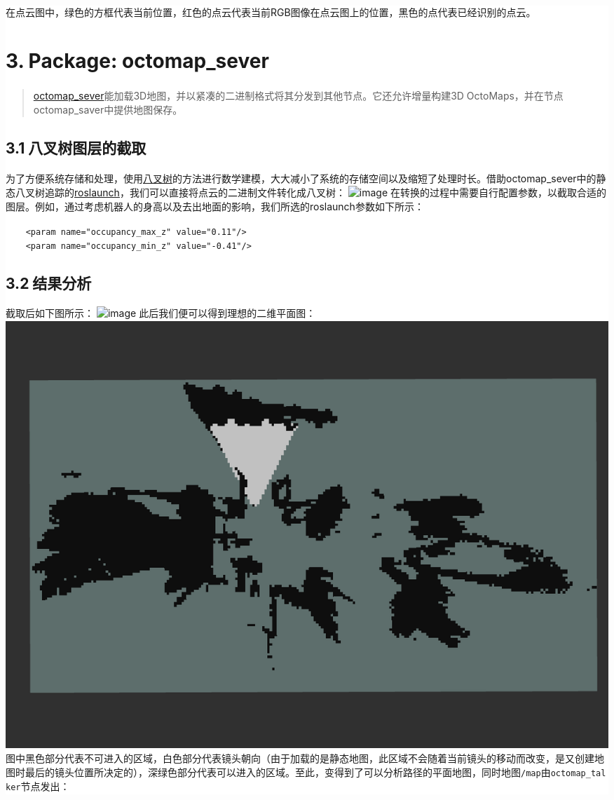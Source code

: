 在点云图中，绿色的方框代表当前位置，红色的点云代表当前RGB图像在点云图上的位置，黑色的点代表已经识别的点云。

# 3. Package: octomap_sever
> [octomap_sever](http://wiki.ros.org/octomap_server)能加载3D地图，并以紧凑的二进制格式将其分发到其他节点。它还允许增量构建3D OctoMaps，并在节点octomap_saver中提供地图保存。
## 3.1 八叉树图层的截取
为了方便系统存储和处理，使用[八叉树](https://blog.csdn.net/Augusdi/article/details/36001543?utm_medium=distribute.pc_relevant.none-task-blog-BlogCommendFromMachineLearnPai2-1.nonecase&depth_1-utm_source=distribute.pc_relevant.none-task-blog-BlogCommendFromMachineLearnPai2-1.nonecase)的方法进行数学建模，大大减小了系统的存储空间以及缩短了处理时长。借助octomap_sever中的静态八叉树追踪的[roslaunch](src/octomap_server/launch/static-octomap_tracking_server.launch)，我们可以直接将点云的二进制文件转化成八叉树：
![image](Image/octomap_non_coupé.png)
在转换的过程中需要自行配置参数，以截取合适的图层。例如，通过考虑机器人的身高以及去出地面的影响，我们所选的roslaunch参数如下所示：
```
    <param name="occupancy_max_z" value="0.11"/>
    <param name="occupancy_min_z" value="-0.41"/>
```
## 3.2 结果分析
截取后如下图所示：
![image](Image/octomap_coupé.png)
此后我们便可以得到理想的二维平面图：
![image](Image/bureau_map.png)
图中黑色部分代表不可进入的区域，白色部分代表镜头朝向（由于加载的是静态地图，此区域不会随着当前镜头的移动而改变，是又创建地图时最后的镜头位置所决定的），深绿色部分代表可以进入的区域。至此，变得到了可以分析路径的平面地图，同时地图`/map`由`octomap_talker`节点发出：